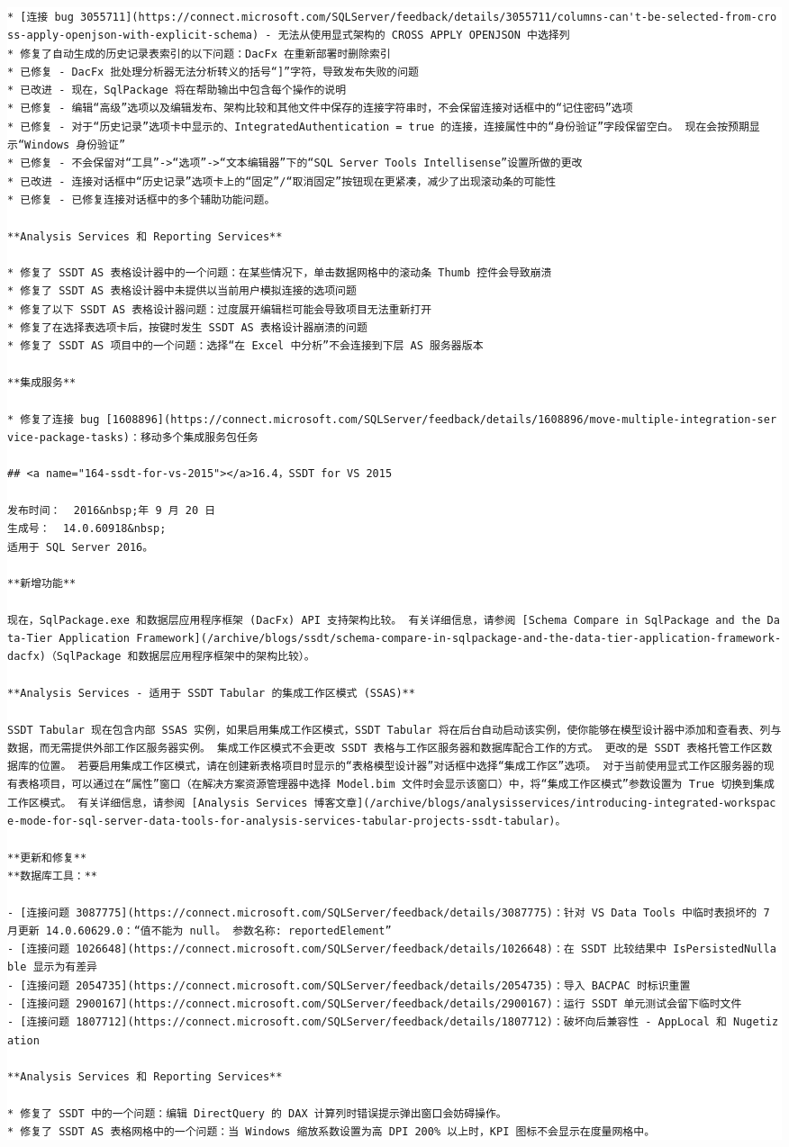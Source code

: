 ```
* [连接 bug 3055711](https://connect.microsoft.com/SQLServer/feedback/details/3055711/columns-can't-be-selected-from-cross-apply-openjson-with-explicit-schema) - 无法从使用显式架构的 CROSS APPLY OPENJSON 中选择列
* 修复了自动生成的历史记录表索引的以下问题：DacFx 在重新部署时删除索引
* 已修复 - DacFx 批处理分析器无法分析转义的括号“]”字符，导致发布失败的问题
* 已改进 - 现在，SqlPackage 将在帮助输出中包含每个操作的说明
* 已修复 - 编辑“高级”选项以及编辑发布、架构比较和其他文件中保存的连接字符串时，不会保留连接对话框中的“记住密码”选项
* 已修复 - 对于“历史记录”选项卡中显示的、IntegratedAuthentication = true 的连接，连接属性中的“身份验证”字段保留空白。 现在会按预期显示“Windows 身份验证”
* 已修复 - 不会保留对“工具”->“选项”->“文本编辑器”下的“SQL Server Tools Intellisense”设置所做的更改
* 已改进 - 连接对话框中“历史记录”选项卡上的“固定”/“取消固定”按钮现在更紧凑，减少了出现滚动条的可能性
* 已修复 - 已修复连接对话框中的多个辅助功能问题。

**Analysis Services 和 Reporting Services**

* 修复了 SSDT AS 表格设计器中的一个问题：在某些情况下，单击数据网格中的滚动条 Thumb 控件会导致崩溃
* 修复了 SSDT AS 表格设计器中未提供以当前用户模拟连接的选项问题
* 修复了以下 SSDT AS 表格设计器问题：过度展开编辑栏可能会导致项目无法重新打开
* 修复了在选择表选项卡后，按键时发生 SSDT AS 表格设计器崩溃的问题
* 修复了 SSDT AS 项目中的一个问题：选择“在 Excel 中分析”不会连接到下层 AS 服务器版本

**集成服务**

* 修复了连接 bug [1608896](https://connect.microsoft.com/SQLServer/feedback/details/1608896/move-multiple-integration-service-package-tasks)：移动多个集成服务包任务

## <a name="164-ssdt-for-vs-2015"></a>16.4，SSDT for VS 2015

发布时间：  2016&nbsp;年 9 月 20 日  
生成号：  14.0.60918&nbsp;  
适用于 SQL Server 2016。 

**新增功能**

现在，SqlPackage.exe 和数据层应用程序框架 (DacFx) API 支持架构比较。 有关详细信息，请参阅 [Schema Compare in SqlPackage and the Data-Tier Application Framework](/archive/blogs/ssdt/schema-compare-in-sqlpackage-and-the-data-tier-application-framework-dacfx)（SqlPackage 和数据层应用程序框架中的架构比较）。

**Analysis Services - 适用于 SSDT Tabular 的集成工作区模式 (SSAS)**

SSDT Tabular 现在包含内部 SSAS 实例，如果启用集成工作区模式，SSDT Tabular 将在后台自动启动该实例，使你能够在模型设计器中添加和查看表、列与数据，而无需提供外部工作区服务器实例。 集成工作区模式不会更改 SSDT 表格与工作区服务器和数据库配合工作的方式。 更改的是 SSDT 表格托管工作区数据库的位置。 若要启用集成工作区模式，请在创建新表格项目时显示的“表格模型设计器”对话框中选择“集成工作区”选项。 对于当前使用显式工作区服务器的现有表格项目，可以通过在“属性”窗口（在解决方案资源管理器中选择 Model.bim 文件时会显示该窗口）中，将“集成工作区模式”参数设置为 True 切换到集成工作区模式。 有关详细信息，请参阅 [Analysis Services 博客文章](/archive/blogs/analysisservices/introducing-integrated-workspace-mode-for-sql-server-data-tools-for-analysis-services-tabular-projects-ssdt-tabular)。

**更新和修复**
**数据库工具：**

- [连接问题 3087775](https://connect.microsoft.com/SQLServer/feedback/details/3087775)：针对 VS Data Tools 中临时表损坏的 7 月更新 14.0.60629.0：“值不能为 null。 参数名称: reportedElement”
- [连接问题 1026648](https://connect.microsoft.com/SQLServer/feedback/details/1026648)：在 SSDT 比较结果中 IsPersistedNullable 显示为有差异
- [连接问题 2054735](https://connect.microsoft.com/SQLServer/feedback/details/2054735)：导入 BACPAC 时标识重置
- [连接问题 2900167](https://connect.microsoft.com/SQLServer/feedback/details/2900167)：运行 SSDT 单元测试会留下临时文件
- [连接问题 1807712](https://connect.microsoft.com/SQLServer/feedback/details/1807712)：破坏向后兼容性 - AppLocal 和 Nugetization

**Analysis Services 和 Reporting Services**

* 修复了 SSDT 中的一个问题：编辑 DirectQuery 的 DAX 计算列时错误提示弹出窗口会妨碍操作。
* 修复了 SSDT AS 表格网格中的一个问题：当 Windows 缩放系数设置为高 DPI 200% 以上时，KPI 图标不会显示在度量网格中。
```